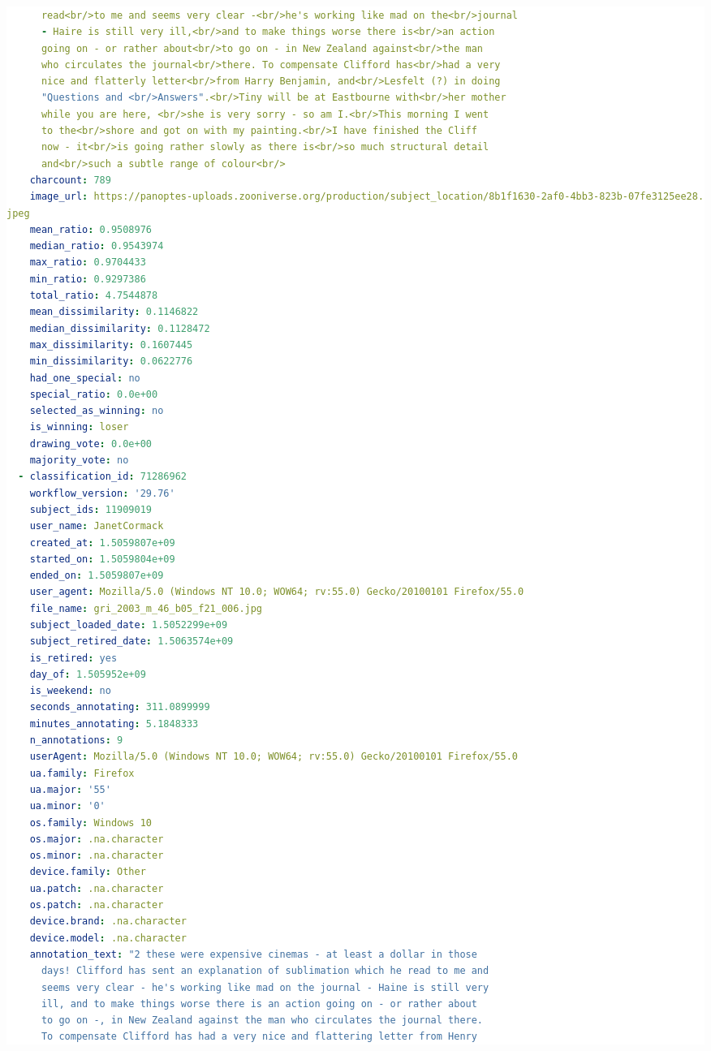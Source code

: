 ```yaml
      read<br/>to me and seems very clear -<br/>he's working like mad on the<br/>journal
      - Haire is still very ill,<br/>and to make things worse there is<br/>an action
      going on - or rather about<br/>to go on - in New Zealand against<br/>the man
      who circulates the journal<br/>there. To compensate Clifford has<br/>had a very
      nice and flatterly letter<br/>from Harry Benjamin, and<br/>Lesfelt (?) in doing
      "Questions and <br/>Answers".<br/>Tiny will be at Eastbourne with<br/>her mother
      while you are here, <br/>she is very sorry - so am I.<br/>This morning I went
      to the<br/>shore and got on with my painting.<br/>I have finished the Cliff
      now - it<br/>is going rather slowly as there is<br/>so much structural detail
      and<br/>such a subtle range of colour<br/>
    charcount: 789
    image_url: https://panoptes-uploads.zooniverse.org/production/subject_location/8b1f1630-2af0-4bb3-823b-07fe3125ee28.jpeg
    mean_ratio: 0.9508976
    median_ratio: 0.9543974
    max_ratio: 0.9704433
    min_ratio: 0.9297386
    total_ratio: 4.7544878
    mean_dissimilarity: 0.1146822
    median_dissimilarity: 0.1128472
    max_dissimilarity: 0.1607445
    min_dissimilarity: 0.0622776
    had_one_special: no
    special_ratio: 0.0e+00
    selected_as_winning: no
    is_winning: loser
    drawing_vote: 0.0e+00
    majority_vote: no
  - classification_id: 71286962
    workflow_version: '29.76'
    subject_ids: 11909019
    user_name: JanetCormack
    created_at: 1.5059807e+09
    started_on: 1.5059804e+09
    ended_on: 1.5059807e+09
    user_agent: Mozilla/5.0 (Windows NT 10.0; WOW64; rv:55.0) Gecko/20100101 Firefox/55.0
    file_name: gri_2003_m_46_b05_f21_006.jpg
    subject_loaded_date: 1.5052299e+09
    subject_retired_date: 1.5063574e+09
    is_retired: yes
    day_of: 1.505952e+09
    is_weekend: no
    seconds_annotating: 311.0899999
    minutes_annotating: 5.1848333
    n_annotations: 9
    userAgent: Mozilla/5.0 (Windows NT 10.0; WOW64; rv:55.0) Gecko/20100101 Firefox/55.0
    ua.family: Firefox
    ua.major: '55'
    ua.minor: '0'
    os.family: Windows 10
    os.major: .na.character
    os.minor: .na.character
    device.family: Other
    ua.patch: .na.character
    os.patch: .na.character
    device.brand: .na.character
    device.model: .na.character
    annotation_text: "2 these were expensive cinemas - at least a dollar in those
      days! Clifford has sent an explanation of sublimation which he read to me and
      seems very clear - he's working like mad on the journal - Haine is still very
      ill, and to make things worse there is an action going on - or rather about
      to go on -, in New Zealand against the man who circulates the journal there.
      To compensate Clifford has had a very nice and flattering letter from Henry
```